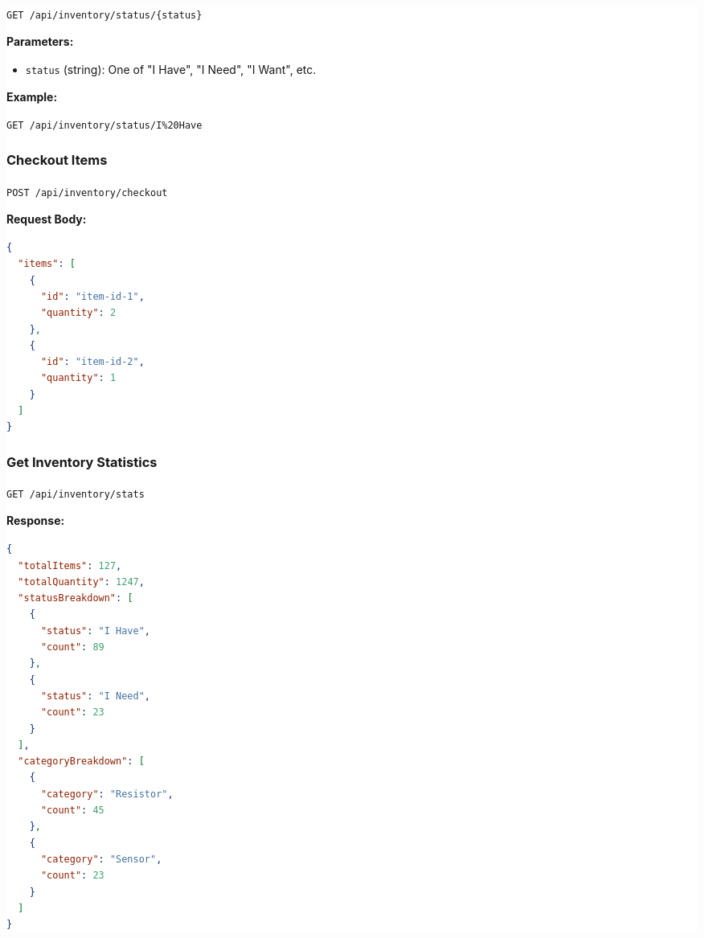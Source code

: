 ```http
GET /api/inventory/status/{status}
```

**Parameters:**
- `status` (string): One of "I Have", "I Need", "I Want", etc.

**Example:**
```http
GET /api/inventory/status/I%20Have
```

### Checkout Items

```http
POST /api/inventory/checkout
```

**Request Body:**
```json
{
  "items": [
    {
      "id": "item-id-1",
      "quantity": 2
    },
    {
      "id": "item-id-2", 
      "quantity": 1
    }
  ]
}
```

### Get Inventory Statistics

```http
GET /api/inventory/stats
```

**Response:**
```json
{
  "totalItems": 127,
  "totalQuantity": 1247,
  "statusBreakdown": [
    {
      "status": "I Have",
      "count": 89
    },
    {
      "status": "I Need",
      "count": 23
    }
  ],
  "categoryBreakdown": [
    {
      "category": "Resistor",
      "count": 45
    },
    {
      "category": "Sensor",
      "count": 23
    }
  ]
}
```
